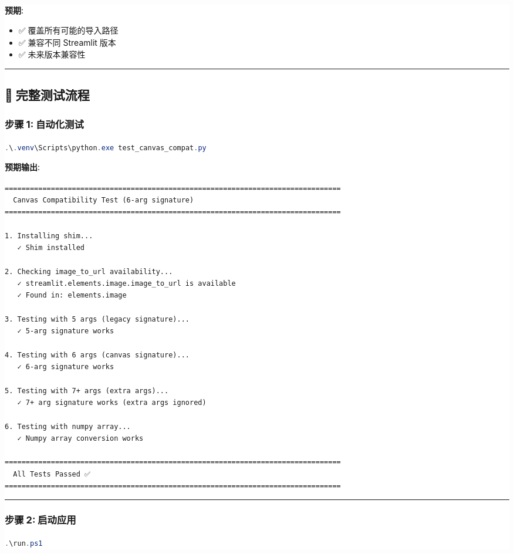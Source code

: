 **预期**:
- ✅ 覆盖所有可能的导入路径
- ✅ 兼容不同 Streamlit 版本
- ✅ 未来版本兼容性

---

## 🧪 完整测试流程

### 步骤 1: 自动化测试

```powershell
.\.venv\Scripts\python.exe test_canvas_compat.py
```

**预期输出**:
```
================================================================================
  Canvas Compatibility Test (6-arg signature)
================================================================================

1. Installing shim...
   ✓ Shim installed

2. Checking image_to_url availability...
   ✓ streamlit.elements.image.image_to_url is available
   ✓ Found in: elements.image

3. Testing with 5 args (legacy signature)...
   ✓ 5-arg signature works

4. Testing with 6 args (canvas signature)...
   ✓ 6-arg signature works

5. Testing with 7+ args (extra args)...
   ✓ 7+ arg signature works (extra args ignored)

6. Testing with numpy array...
   ✓ Numpy array conversion works

================================================================================
  All Tests Passed ✅
================================================================================
```

---

### 步骤 2: 启动应用

```powershell
.\run.ps1
```

